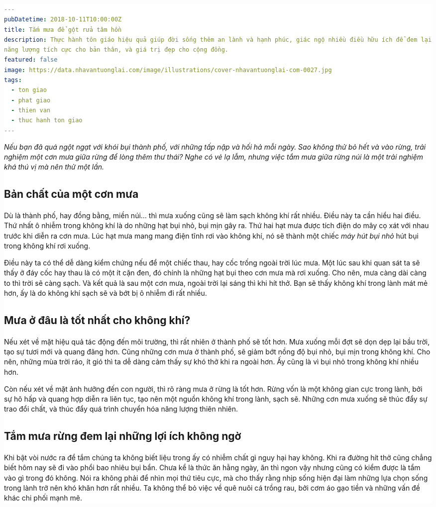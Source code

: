 ```yaml
---
pubDatetime: 2018-10-11T10:00:00Z
title: Tắm mưa để gột rửa tâm hồn
description: Thực hành tôn giáo hiệu quả giúp đời sống thêm an lành và hạnh phúc, giác ngộ nhiều điều hữu ích để đem lại năng lượng tích cực cho bản thân, và giá trị đẹp cho cộng đồng.
featured: false
image: https://data.nhavantuonglai.com/image/illustrations/cover-nhavantuonglai-com-0027.jpg
tags:
  - ton giao
  - phat giao
  - thien van
  - thuc hanh ton giao
---
```


_Nếu bạn đã quá ngột ngạt với khói bụi thành phố, với những tấp nập và hối hả mỗi ngày. Sao không thử bỏ hết và vào rừng, trải nghiệm một cơn mưa giữa rừng để lòng thêm thư thái? Nghe có vẻ lạ lẫm, nhưng việc tắm mưa giữa rừng núi là một trải nghiệm khá thú vị mà nên thử một lần._

## Bản chất của một cơn mưa

Dù là thành phố, hay đồng bằng, miền núi… thì mưa xuống cũng sẽ làm sạch không khí rất nhiều. Điều này ta cần hiểu hai điều. Thứ nhất ô nhiễm trong không khí là do những hạt bụi nhỏ, bụi mịn gây ra. Thứ hai hạt mưa được tích điện do mây cọ xát với nhau trước khi diễn ra cơn mưa. Lúc hạt mưa mang mang điện tĩnh rơi vào không khí, nó sẽ thành một chiếc _máy hút bụi nhỏ_ hút bụi trong không khí rơi xuống.

Điều này ta có thể dễ dàng kiểm chứng nếu để một chiếc thau, hay cốc trống ngoài trời lúc mưa. Một lúc sau khi quan sát ta sẽ thấy ở đáy cốc hay thau là có một ít cặn đen, đó chính là những hạt bụi theo cơn mưa mà rơi xuống. Cho nên, mưa càng dài càng to thì trời sẽ càng sạch. Và kết quả là sau một cơn mưa, ngoài trời lại sáng thì khi hít thở. Bạn sẽ thấy không khí trong lành mát mẻ hơn, ấy là do không khí sạch sẽ và bớt bị ô nhiễm đi rất nhiều.

## Mưa ở đâu là tốt nhất cho không khí?

Nếu xét về mặt hiệu quả tác động đến môi trường, thì rất nhiên ở thành phố sẽ tốt hơn. Mưa xuống mỗi đợt sẽ dọn dẹp lại bầu trời, tạo sự tươi mới và quang đãng hơn. Cũng những cơn mưa ở thành phố, sẽ giảm bớt nồng độ bụi nhỏ, bụi mịn trong không khí. Cho nên, những mùa trời ráo, ít gió thì ta dễ dàng cảm thấy sự khó thở khi ra ngoài hơn. Ấy cũng là vì bụi nhỏ trong không khí nhiều hơn.

Còn nếu xét về mặt ảnh hưởng đến con người, thì rõ ràng mưa ở rừng là tốt hơn. Rừng vốn là một không gian cực trong lành, bởi sự hô hấp và quang hợp diễn ra liên tục, tạo nên một nguồn không khí trong lành, sạch sẽ. Những cơn mưa xuống sẽ thúc đẩy sự trao đổi chất, và thúc đẩy quá trình chuyển hóa năng lượng thiên nhiên.

## Tắm mưa rừng đem lại những lợi ích không ngờ

Khi bật vòi nước ra để tắm chúng ta không biết liệu trong ấy có nhiễm chất gì nguy hại hay không. Khi ra đường hít thở cũng chẳng biết hôm nay sẽ đi vào phổi bao nhiêu bụi bẩn. Chưa kể là thức ăn hằng ngày, ăn thì ngon vậy nhưng cũng có kiểm được là tẩm vào gì trong đó không. Nói ra không phải để nhìn mọi thứ tiêu cực, mà cho thấy rằng nhịp sống hiện đại làm những lựa chọn sống trong lành trở nên khó khăn hơn rất nhiều. Ta không thể bỏ việc về quê nuôi cá trồng rau, bởi cơm áo gạo tiền và những vấn đề khác chi phối mạnh mẽ.
